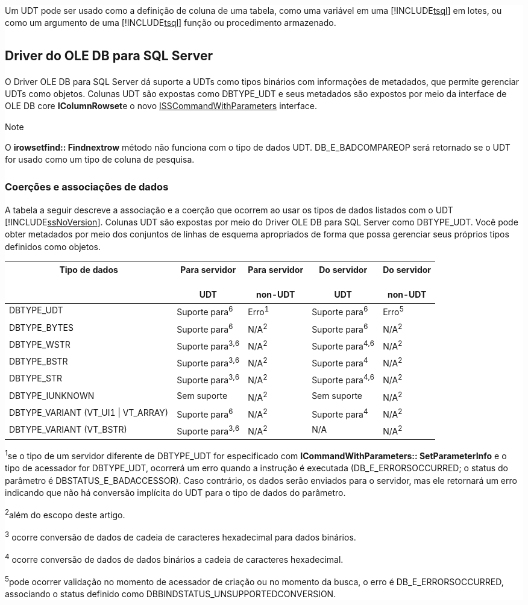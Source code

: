  Um UDT pode ser usado como a definição de coluna de uma tabela, como uma variável em uma [!INCLUDE[tsql](../../../includes/tsql-md.md)] em lotes, ou como um argumento de uma [!INCLUDE[tsql](../../../includes/tsql-md.md)] função ou procedimento armazenado.  
  
## <a name="ole-db-driver-for-sql-server"></a>Driver do OLE DB para SQL Server  
 O Driver OLE DB para SQL Server dá suporte a UDTs como tipos binários com informações de metadados, que permite gerenciar UDTs como objetos. Colunas UDT são expostas como DBTYPE_UDT e seus metadados são expostos por meio da interface de OLE DB core **IColumnRowset**e o novo [ISSCommandWithParameters](../../oledb/ole-db-interfaces/isscommandwithparameters-ole-db.md) interface.  
  
> [!NOTE]  
>  O **irowsetfind:: Findnextrow** método não funciona com o tipo de dados UDT. DB_E_BADCOMPAREOP será retornado se o UDT for usado como um tipo de coluna de pesquisa.  
  
### <a name="data-bindings-and-coercions"></a>Coerções e associações de dados  
 A tabela a seguir descreve a associação e a coerção que ocorrem ao usar os tipos de dados listados com o UDT [!INCLUDE[ssNoVersion](../../../includes/ssnoversion-md.md)]. Colunas UDT são expostas por meio do Driver OLE DB para SQL Server como DBTYPE_UDT. Você pode obter metadados por meio dos conjuntos de linhas de esquema apropriados de forma que possa gerenciar seus próprios tipos definidos como objetos.  
  
|Tipo de dados|Para servidor<br /><br /> **UDT**|Para servidor<br /><br /> **non-UDT**|Do servidor<br /><br /> **UDT**|Do servidor<br /><br /> **non-UDT**|  
|---------------|---------------------------|--------------------------------|-----------------------------|----------------------------------|  
|DBTYPE_UDT|Suporte para<sup>6</sup>|Erro<sup>1</sup>|Suporte para<sup>6</sup>|Erro<sup>5</sup>|  
|DBTYPE_BYTES|Suporte para<sup>6</sup>|N/A<sup>2</sup>|Suporte para<sup>6</sup>|N/A<sup>2</sup>|  
|DBTYPE_WSTR|Suporte para<sup>3,6</sup>|N/A<sup>2</sup>|Suporte para<sup>4,6</sup>|N/A<sup>2</sup>|  
|DBTYPE_BSTR|Suporte para<sup>3,6</sup>|N/A<sup>2</sup>|Suporte para<sup>4</sup>|N/A<sup>2</sup>|  
|DBTYPE_STR|Suporte para<sup>3,6</sup>|N/A<sup>2</sup>|Suporte para<sup>4,6</sup>|N/A<sup>2</sup>|  
|DBTYPE_IUNKNOWN|Sem suporte|N/A<sup>2</sup>|Sem suporte|N/A<sup>2</sup>|  
|DBTYPE_VARIANT (VT_UI1 &#124; VT_ARRAY)|Suporte para<sup>6</sup>|N/A<sup>2</sup>|Suporte para<sup>4</sup>|N/A<sup>2</sup>|  
|DBTYPE_VARIANT (VT_BSTR)|Suporte para<sup>3,6</sup>|N/A<sup>2</sup>|N/A|N/A<sup>2</sup>|  
  
 <sup>1</sup>se o tipo de um servidor diferente de DBTYPE_UDT for especificado com **ICommandWithParameters:: SetParameterInfo** e o tipo de acessador for DBTYPE_UDT, ocorrerá um erro quando a instrução é executada (DB_E_ERRORSOCCURRED; o status do parâmetro é DBSTATUS_E_BADACCESSOR). Caso contrário, os dados serão enviados para o servidor, mas ele retornará um erro indicando que não há conversão implícita do UDT para o tipo de dados do parâmetro.  
  
 <sup>2</sup>além do escopo deste artigo.  
  
 <sup>3</sup> ocorre conversão de dados de cadeia de caracteres hexadecimal para dados binários.  
  
 <sup>4</sup> ocorre conversão de dados de dados binários a cadeia de caracteres hexadecimal.  
  
 <sup>5</sup>pode ocorrer validação no momento de acessador de criação ou no momento da busca, o erro é DB_E_ERRORSOCCURRED, associando o status definido como DBBINDSTATUS_UNSUPPORTEDCONVERSION.  
  